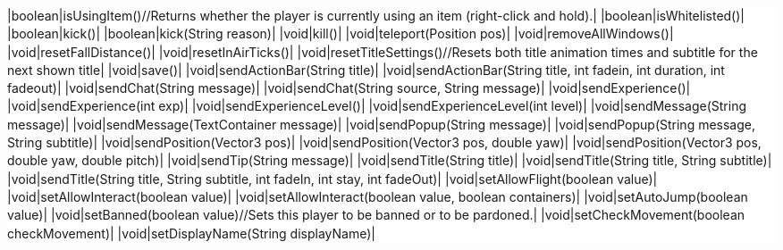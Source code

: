 |boolean|isUsingItem()//Returns whether the player is currently using an item (right-click and hold).|
|boolean|isWhitelisted()|
|boolean|kick()|
|boolean|kick(String reason)|
|void|kill()|
|void|teleport(Position pos)|
|void|removeAllWindows()|
|void|resetFallDistance()|
|void|resetInAirTicks()|
|void|resetTitleSettings()//Resets both title animation times and subtitle for the next shown title|
|void|save()|
|void|sendActionBar(String title)|
|void|sendActionBar(String title, int fadein, int duration, int fadeout)|
|void|sendChat(String message)|
|void|sendChat(String source, String message)|
|void|sendExperience()|
|void|sendExperience(int exp)|
|void|sendExperienceLevel()|
|void|sendExperienceLevel(int level)|
|void|sendMessage(String message)|
|void|sendMessage(TextContainer message)|
|void|sendPopup(String message)|
|void|sendPopup(String message, String subtitle)|
|void|sendPosition(Vector3 pos)|
|void|sendPosition(Vector3 pos, double yaw)|
|void|sendPosition(Vector3 pos, double yaw, double pitch)|
|void|sendTip(String message)|
|void|sendTitle(String title)|
|void|sendTitle(String title, String subtitle)|
|void|sendTitle(String title, String subtitle, int fadeIn, int stay, int fadeOut)|
|void|setAllowFlight(boolean value)|
|void|setAllowInteract(boolean value)|
|void|setAllowInteract(boolean value, boolean containers)|
|void|setAutoJump(boolean value)|
|void|setBanned(boolean value)//Sets this player to be banned or to be pardoned.|
|void|setCheckMovement(boolean checkMovement)|
|void|setDisplayName(String displayName)|